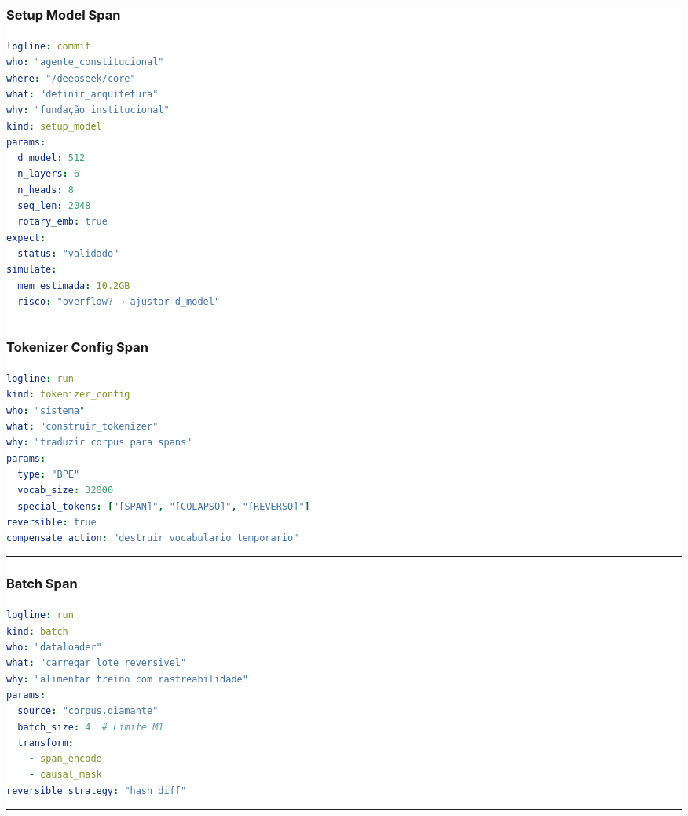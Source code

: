 
### Setup Model Span

```yaml name=spans/setup_model.logline
logline: commit
who: "agente_constitucional"
where: "/deepseek/core"
what: "definir_arquitetura"
why: "fundação institucional"
kind: setup_model
params:
  d_model: 512
  n_layers: 6
  n_heads: 8
  seq_len: 2048
  rotary_emb: true
expect:
  status: "validado"
simulate:
  mem_estimada: 10.2GB
  risco: "overflow? → ajustar d_model"
```

---

### Tokenizer Config Span

```yaml name=spans/tokenizer_config.logline
logline: run
kind: tokenizer_config
who: "sistema"
what: "construir_tokenizer"
why: "traduzir corpus para spans"
params:
  type: "BPE"
  vocab_size: 32000
  special_tokens: ["[SPAN]", "[COLAPSO]", "[REVERSO]"]
reversible: true
compensate_action: "destruir_vocabulario_temporario"
```

---

### Batch Span

```yaml name=spans/batch.logline
logline: run
kind: batch
who: "dataloader"
what: "carregar_lote_reversivel"
why: "alimentar treino com rastreabilidade"
params:
  source: "corpus.diamante"
  batch_size: 4  # Limite M1
  transform:
    - span_encode
    - causal_mask
reversible_strategy: "hash_diff"
```

---